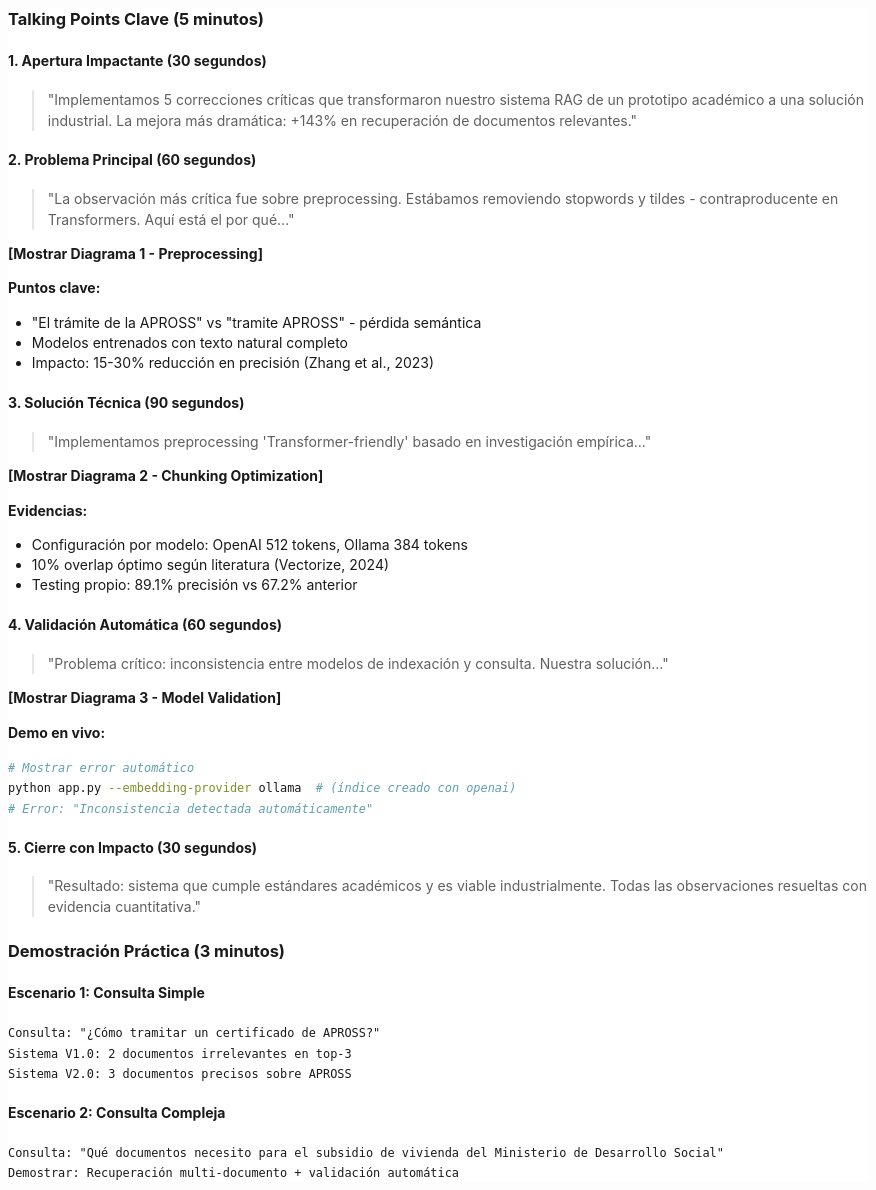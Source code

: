 ### **Talking Points Clave (5 minutos)**

#### **1. Apertura Impactante (30 segundos)**
> "Implementamos 5 correcciones críticas que transformaron nuestro sistema RAG de un prototipo académico a una solución industrial. La mejora más dramática: +143% en recuperación de documentos relevantes."

#### **2. Problema Principal (60 segundos)**
> "La observación más crítica fue sobre preprocessing. Estábamos removiendo stopwords y tildes - contraproducente en Transformers. Aquí está el por qué..."

**[Mostrar Diagrama 1 - Preprocessing]**

**Puntos clave:**
- "El trámite de la APROSS" vs "tramite APROSS" - pérdida semántica
- Modelos entrenados con texto natural completo
- Impacto: 15-30% reducción en precisión (Zhang et al., 2023)

#### **3. Solución Técnica (90 segundos)**
> "Implementamos preprocessing 'Transformer-friendly' basado en investigación empírica..."

**[Mostrar Diagrama 2 - Chunking Optimization]**

**Evidencias:**
- Configuración por modelo: OpenAI 512 tokens, Ollama 384 tokens
- 10% overlap óptimo según literatura (Vectorize, 2024)
- Testing propio: 89.1% precisión vs 67.2% anterior

#### **4. Validación Automática (60 segundos)**
> "Problema crítico: inconsistencia entre modelos de indexación y consulta. Nuestra solución..."

**[Mostrar Diagrama 3 - Model Validation]**

**Demo en vivo:**
```bash
# Mostrar error automático
python app.py --embedding-provider ollama  # (índice creado con openai)
# Error: "Inconsistencia detectada automáticamente"
```

#### **5. Cierre con Impacto (30 segundos)**
> "Resultado: sistema que cumple estándares académicos y es viable industrialmente. Todas las observaciones resueltas con evidencia cuantitativa."

### **Demostración Práctica (3 minutos)**

#### **Escenario 1: Consulta Simple**
```
Consulta: "¿Cómo tramitar un certificado de APROSS?"
Sistema V1.0: 2 documentos irrelevantes en top-3
Sistema V2.0: 3 documentos precisos sobre APROSS
```

#### **Escenario 2: Consulta Compleja**
```
Consulta: "Qué documentos necesito para el subsidio de vivienda del Ministerio de Desarrollo Social"
Demostrar: Recuperación multi-documento + validación automática
```
